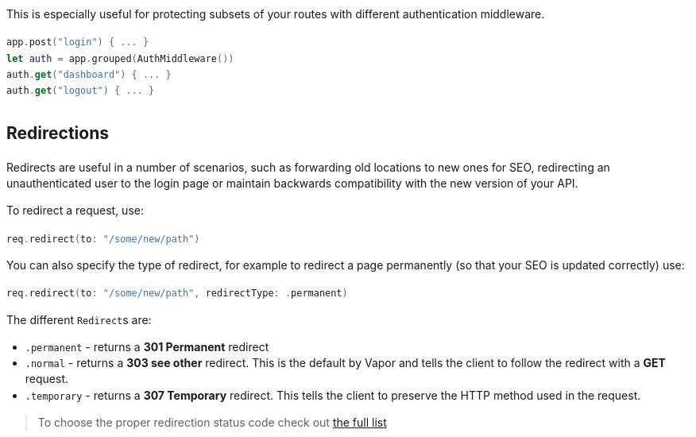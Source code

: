 
This is especially useful for protecting subsets of your routes with different authentication middleware. 

```swift
app.post("login") { ... }
let auth = app.grouped(AuthMiddleware())
auth.get("dashboard") { ... }
auth.get("logout") { ... }
```

## Redirections

Redirects are useful in a number of scenarios, such as forwarding old locations to new ones for SEO, redirecting an unauthenticated user to the login page or maintain backwards compatibility with the new version of your API.

To redirect a request, use:

```swift
req.redirect(to: "/some/new/path")
```

You can also specify the type of redirect, for example to redirect a page permanently (so that your SEO is updated correctly) use:

```swift
req.redirect(to: "/some/new/path", redirectType: .permanent)
```

The different `Redirect`s are:

* `.permanent` - returns a **301 Permanent** redirect
* `.normal` - returns a **303 see other** redirect. This is the default by Vapor and tells the client to follow the redirect with a **GET** request.
* `.temporary` - returns a **307 Temporary** redirect. This tells the client to preserve the HTTP method used in the request.

> To choose the proper redirection status code check out [the full list](https://en.wikipedia.org/wiki/List_of_HTTP_status_codes#3xx_redirection)
